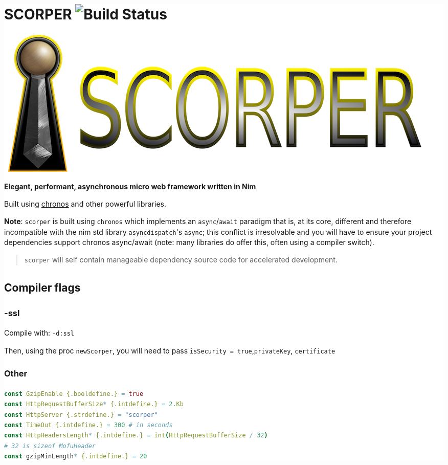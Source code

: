 # SCORPER  ![Build Status](https://github.com/bung87/scorper/workflows/Test/badge.svg)  

![scorper](artwork/scorper.png)  


[travis]: https://travis-ci.org/bung87/scorper.svg?branch=master

**Elegant, performant, asynchronous micro web framework written in Nim**  

Built using [chronos](https://github.com/status-im/nim-chronos.git) and other powerful libraries.


**Note**: `scorper` is built using `chronos` which implements an `async`/`await` paradigm that is, at its core, different and therefore incompatible with the nim std library `asyncdispatch`'s `async`; this conflict is irresolvable and you will have to ensure your project dependencies support chronos async/await (note: many libraries do offer this, often using a compiler switch).     

> `scorper` will self contain manageable dependency source code for accelerated development.  

## Compiler flags  

### -ssl

Compile with: `-d:ssl`  

Then, using the proc `newScorper`, you will need to pass `isSecurity = true`,`privateKey`, `certificate` 

### Other

``` nim
const GzipEnable {.booldefine.} = true 
const HttpRequestBufferSize* {.intdefine.} = 2.Kb
const HttpServer {.strdefine.} = "scorper"
const TimeOut {.intdefine.} = 300 # in seconds  
const HttpHeadersLength* {.intdefine.} = int(HttpRequestBufferSize / 32) 
# 32 is sizeof MofuHeader
const gzipMinLength* {.intdefine.} = 20
```

